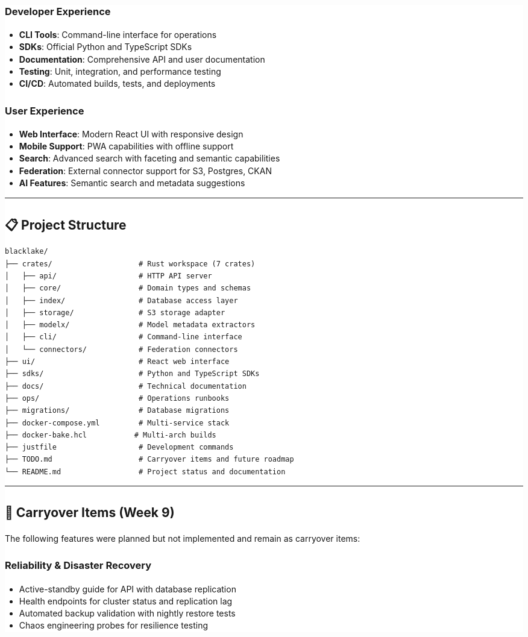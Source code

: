 ### **Developer Experience**
- **CLI Tools**: Command-line interface for operations
- **SDKs**: Official Python and TypeScript SDKs
- **Documentation**: Comprehensive API and user documentation
- **Testing**: Unit, integration, and performance testing
- **CI/CD**: Automated builds, tests, and deployments

### **User Experience**
- **Web Interface**: Modern React UI with responsive design
- **Mobile Support**: PWA capabilities with offline support
- **Search**: Advanced search with faceting and semantic capabilities
- **Federation**: External connector support for S3, Postgres, CKAN
- **AI Features**: Semantic search and metadata suggestions

---

## 📋 **Project Structure**

```
blacklake/
├── crates/                    # Rust workspace (7 crates)
│   ├── api/                   # HTTP API server
│   ├── core/                  # Domain types and schemas
│   ├── index/                 # Database access layer
│   ├── storage/               # S3 storage adapter
│   ├── modelx/                # Model metadata extractors
│   ├── cli/                   # Command-line interface
│   └── connectors/            # Federation connectors
├── ui/                        # React web interface
├── sdks/                      # Python and TypeScript SDKs
├── docs/                      # Technical documentation
├── ops/                       # Operations runbooks
├── migrations/                # Database migrations
├── docker-compose.yml         # Multi-service stack
├── docker-bake.hcl           # Multi-arch builds
├── justfile                   # Development commands
├── TODO.md                    # Carryover items and future roadmap
└── README.md                  # Project status and documentation
```

---

## 🔄 **Carryover Items (Week 9)**

The following features were planned but not implemented and remain as carryover items:

### **Reliability & Disaster Recovery**
- Active-standby guide for API with database replication
- Health endpoints for cluster status and replication lag
- Automated backup validation with nightly restore tests
- Chaos engineering probes for resilience testing
